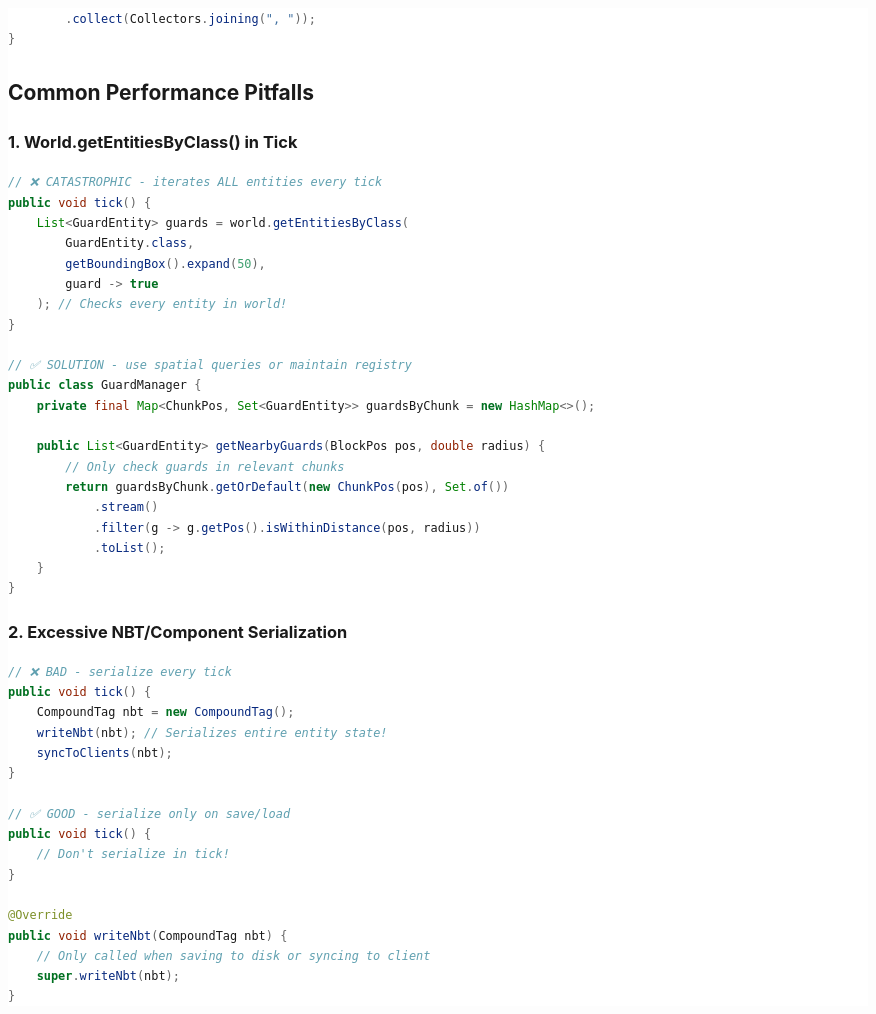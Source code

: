 ```java
        .collect(Collectors.joining(", "));
}
```

## Common Performance Pitfalls

### 1. World.getEntitiesByClass() in Tick
```java
// ❌ CATASTROPHIC - iterates ALL entities every tick
public void tick() {
    List<GuardEntity> guards = world.getEntitiesByClass(
        GuardEntity.class,
        getBoundingBox().expand(50),
        guard -> true
    ); // Checks every entity in world!
}

// ✅ SOLUTION - use spatial queries or maintain registry
public class GuardManager {
    private final Map<ChunkPos, Set<GuardEntity>> guardsByChunk = new HashMap<>();

    public List<GuardEntity> getNearbyGuards(BlockPos pos, double radius) {
        // Only check guards in relevant chunks
        return guardsByChunk.getOrDefault(new ChunkPos(pos), Set.of())
            .stream()
            .filter(g -> g.getPos().isWithinDistance(pos, radius))
            .toList();
    }
}
```

### 2. Excessive NBT/Component Serialization
```java
// ❌ BAD - serialize every tick
public void tick() {
    CompoundTag nbt = new CompoundTag();
    writeNbt(nbt); // Serializes entire entity state!
    syncToClients(nbt);
}

// ✅ GOOD - serialize only on save/load
public void tick() {
    // Don't serialize in tick!
}

@Override
public void writeNbt(CompoundTag nbt) {
    // Only called when saving to disk or syncing to client
    super.writeNbt(nbt);
}
```
